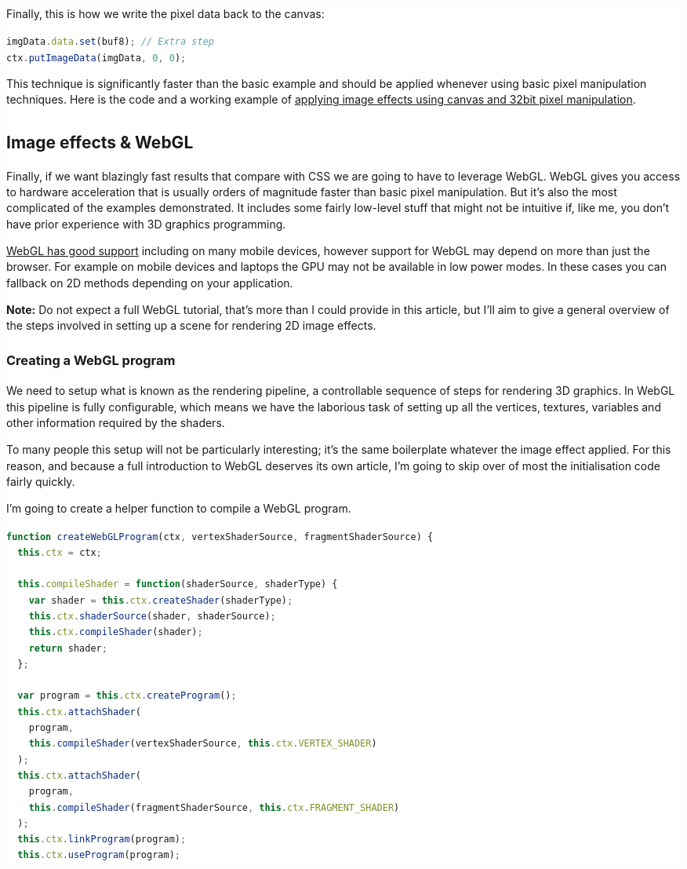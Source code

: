 Finally, this is how we write the pixel data back to the canvas:

```javascript
imgData.data.set(buf8); // Extra step
ctx.putImageData(imgData, 0, 0);
```

This technique is significantly faster than the basic example and should be applied whenever using basic pixel manipulation techniques. Here is the code and a working example of [applying image effects using canvas and 32bit pixel manipulation](/demos/image-effects/32bit.html).

<div class="live-demo">
  <iframe src="/demos/image-effects/32bit.html" style="height:620px; width:100%; border: none;"></iframe>
</div>

## Image effects &amp; WebGL

Finally, if we want blazingly fast results that compare with CSS we are going to have to leverage WebGL. WebGL gives you access to hardware acceleration that is usually orders of magnitude faster than basic pixel manipulation. But it’s also the most complicated of the examples demonstrated. It includes some fairly low-level stuff that might not be intuitive if, like me, you don’t have prior experience with 3D graphics programming.

[WebGL has good support](http://caniuse.com/#feat=webgl) including on many mobile devices, however support for WebGL may depend on more than just the browser. For example on mobile devices and laptops the GPU may not be available in low power modes. In these cases you can fallback on 2D methods depending on your application.

**Note:** Do not expect a full WebGL tutorial, that’s more than I could provide in this article, but I’ll aim to give a general overview of the steps involved in setting up a scene for rendering 2D image effects.

### Creating a WebGL program

We need to setup what is known as the rendering pipeline, a controllable sequence of steps for rendering 3D graphics. In WebGL this pipeline is fully configurable, which means we have the laborious task of setting up all the vertices, textures, variables and other information required by the shaders.

To many people this setup will not be particularly interesting; it’s the same boilerplate whatever the image effect applied. For this reason, and because a full introduction to WebGL deserves its own article, I’m going to skip over of most the initialisation code fairly quickly.

I’m going to create a helper function to compile a WebGL program.

```javascript
function createWebGLProgram(ctx, vertexShaderSource, fragmentShaderSource) {
  this.ctx = ctx;

  this.compileShader = function(shaderSource, shaderType) {
    var shader = this.ctx.createShader(shaderType);
    this.ctx.shaderSource(shader, shaderSource);
    this.ctx.compileShader(shader);
    return shader;
  };

  var program = this.ctx.createProgram();
  this.ctx.attachShader(
    program,
    this.compileShader(vertexShaderSource, this.ctx.VERTEX_SHADER)
  );
  this.ctx.attachShader(
    program,
    this.compileShader(fragmentShaderSource, this.ctx.FRAGMENT_SHADER)
  );
  this.ctx.linkProgram(program);
  this.ctx.useProgram(program);
```